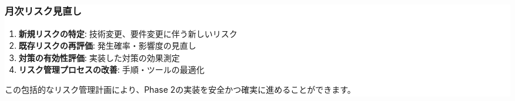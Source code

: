 ### 月次リスク見直し
1. **新規リスクの特定**: 技術変更、要件変更に伴う新しいリスク
2. **既存リスクの再評価**: 発生確率・影響度の見直し
3. **対策の有効性評価**: 実装した対策の効果測定
4. **リスク管理プロセスの改善**: 手順・ツールの最適化

この包括的なリスク管理計画により、Phase 2の実装を安全かつ確実に進めることができます。